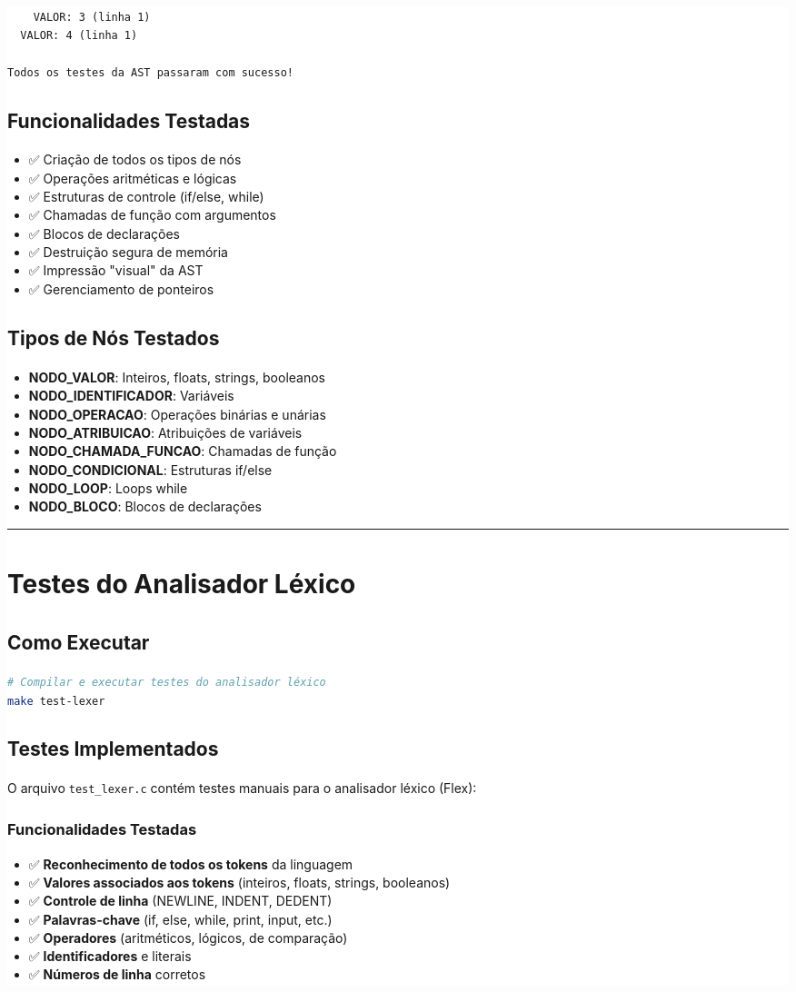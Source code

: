 ```
    VALOR: 3 (linha 1)
  VALOR: 4 (linha 1)

Todos os testes da AST passaram com sucesso!
```

## Funcionalidades Testadas

- ✅ Criação de todos os tipos de nós
- ✅ Operações aritméticas e lógicas
- ✅ Estruturas de controle (if/else, while)
- ✅ Chamadas de função com argumentos
- ✅ Blocos de declarações
- ✅ Destruição segura de memória
- ✅ Impressão "visual" da AST
- ✅ Gerenciamento de ponteiros

## Tipos de Nós Testados

- **NODO_VALOR**: Inteiros, floats, strings, booleanos
- **NODO_IDENTIFICADOR**: Variáveis
- **NODO_OPERACAO**: Operações binárias e unárias
- **NODO_ATRIBUICAO**: Atribuições de variáveis
- **NODO_CHAMADA_FUNCAO**: Chamadas de função
- **NODO_CONDICIONAL**: Estruturas if/else
- **NODO_LOOP**: Loops while
- **NODO_BLOCO**: Blocos de declarações

---

# Testes do Analisador Léxico

## Como Executar

```bash
# Compilar e executar testes do analisador léxico
make test-lexer
```

## Testes Implementados

O arquivo `test_lexer.c` contém testes manuais para o analisador léxico (Flex):

### Funcionalidades Testadas

- ✅ **Reconhecimento de todos os tokens** da linguagem
- ✅ **Valores associados aos tokens** (inteiros, floats, strings, booleanos)
- ✅ **Controle de linha** (NEWLINE, INDENT, DEDENT)
- ✅ **Palavras-chave** (if, else, while, print, input, etc.)
- ✅ **Operadores** (aritméticos, lógicos, de comparação)
- ✅ **Identificadores** e literais
- ✅ **Números de linha** corretos
